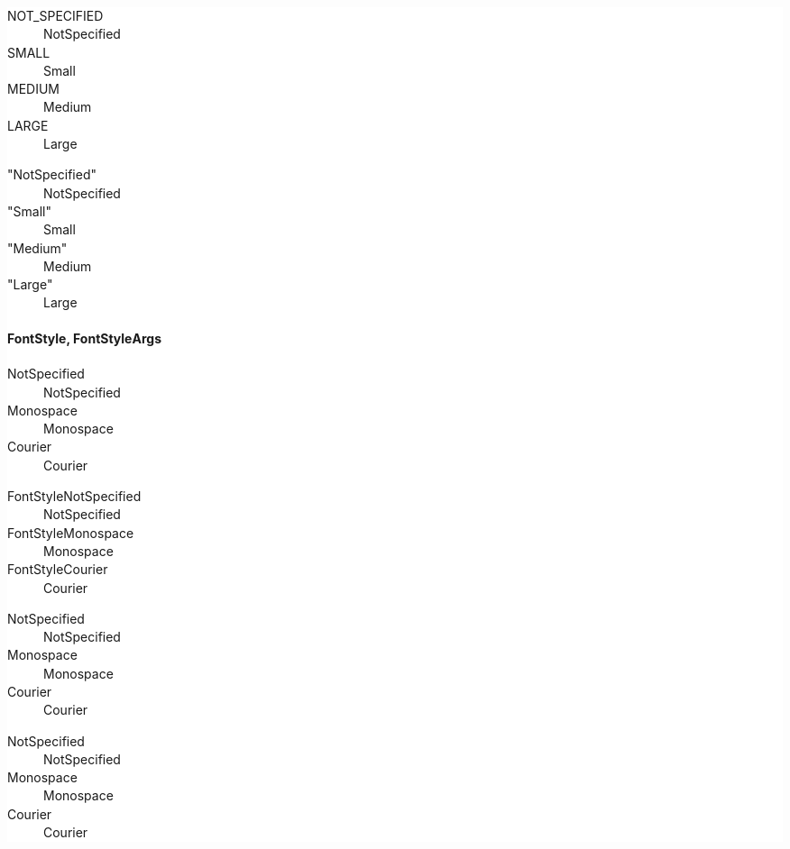 <div>
<pulumi-choosable type="language" values="python">
<dl class="tabular"><dt>NOT_SPECIFIED</dt>
    <dd>NotSpecified</dd><dt>SMALL</dt>
    <dd>Small</dd><dt>MEDIUM</dt>
    <dd>Medium</dd><dt>LARGE</dt>
    <dd>Large</dd></dl>
</pulumi-choosable>
</div>

<div>
<pulumi-choosable type="language" values="yaml">
<dl class="tabular"><dt>"Not<wbr>Specified"</dt>
    <dd>NotSpecified</dd><dt>"Small"</dt>
    <dd>Small</dd><dt>"Medium"</dt>
    <dd>Medium</dd><dt>"Large"</dt>
    <dd>Large</dd></dl>
</pulumi-choosable>
</div>

<h4 id="fontstyle">
Font<wbr>Style<pulumi-choosable type="language" values="python,go" class="inline">, Font<wbr>Style<wbr>Args</pulumi-choosable>
</h4>

<div>
<pulumi-choosable type="language" values="csharp">
<dl class="tabular"><dt>Not<wbr>Specified</dt>
    <dd>NotSpecified</dd><dt>Monospace</dt>
    <dd>Monospace</dd><dt>Courier</dt>
    <dd>Courier</dd></dl>
</pulumi-choosable>
</div>

<div>
<pulumi-choosable type="language" values="go">
<dl class="tabular"><dt>Font<wbr>Style<wbr>Not<wbr>Specified</dt>
    <dd>NotSpecified</dd><dt>Font<wbr>Style<wbr>Monospace</dt>
    <dd>Monospace</dd><dt>Font<wbr>Style<wbr>Courier</dt>
    <dd>Courier</dd></dl>
</pulumi-choosable>
</div>

<div>
<pulumi-choosable type="language" values="java">
<dl class="tabular"><dt>Not<wbr>Specified</dt>
    <dd>NotSpecified</dd><dt>Monospace</dt>
    <dd>Monospace</dd><dt>Courier</dt>
    <dd>Courier</dd></dl>
</pulumi-choosable>
</div>

<div>
<pulumi-choosable type="language" values="javascript,typescript">
<dl class="tabular"><dt>Not<wbr>Specified</dt>
    <dd>NotSpecified</dd><dt>Monospace</dt>
    <dd>Monospace</dd><dt>Courier</dt>
    <dd>Courier</dd></dl>
</pulumi-choosable>
</div>
